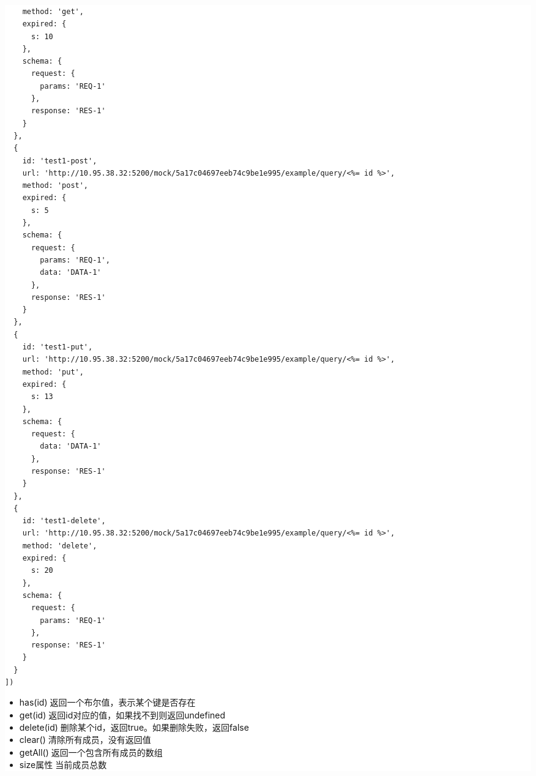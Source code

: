   ```
      method: 'get',
      expired: {
        s: 10
      },
      schema: {
        request: {
          params: 'REQ-1'
        },
        response: 'RES-1'
      }
    },
    {
      id: 'test1-post',
      url: 'http://10.95.38.32:5200/mock/5a17c04697eeb74c9be1e995/example/query/<%= id %>',
      method: 'post',
      expired: {
        s: 5
      },
      schema: {
        request: {
          params: 'REQ-1',
          data: 'DATA-1'
        },
        response: 'RES-1'
      }
    },
    {
      id: 'test1-put',
      url: 'http://10.95.38.32:5200/mock/5a17c04697eeb74c9be1e995/example/query/<%= id %>',
      method: 'put',
      expired: {
        s: 13
      },
      schema: {
        request: {
          data: 'DATA-1'
        },
        response: 'RES-1'
      }
    },
    {
      id: 'test1-delete',
      url: 'http://10.95.38.32:5200/mock/5a17c04697eeb74c9be1e995/example/query/<%= id %>',
      method: 'delete',
      expired: {
        s: 20
      },
      schema: {
        request: {
          params: 'REQ-1'
        },
        response: 'RES-1'
      }
    }
  ])
  ```
  - has(id) 返回一个布尔值，表示某个键是否存在
  - get(id) 返回id对应的值，如果找不到则返回undefined
  - delete(id) 删除某个id，返回true。如果删除失败，返回false
  - clear() 清除所有成员，没有返回值
  - getAll() 返回一个包含所有成员的数组
  - size属性 当前成员总数
